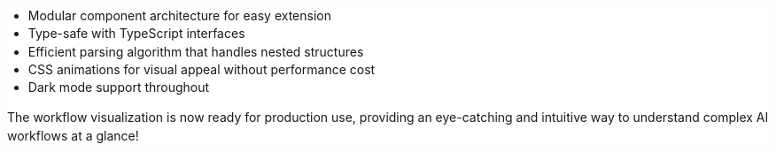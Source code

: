 - Modular component architecture for easy extension
- Type-safe with TypeScript interfaces
- Efficient parsing algorithm that handles nested structures
- CSS animations for visual appeal without performance cost
- Dark mode support throughout

The workflow visualization is now ready for production use, providing an eye-catching and intuitive way to understand complex AI workflows at a glance!